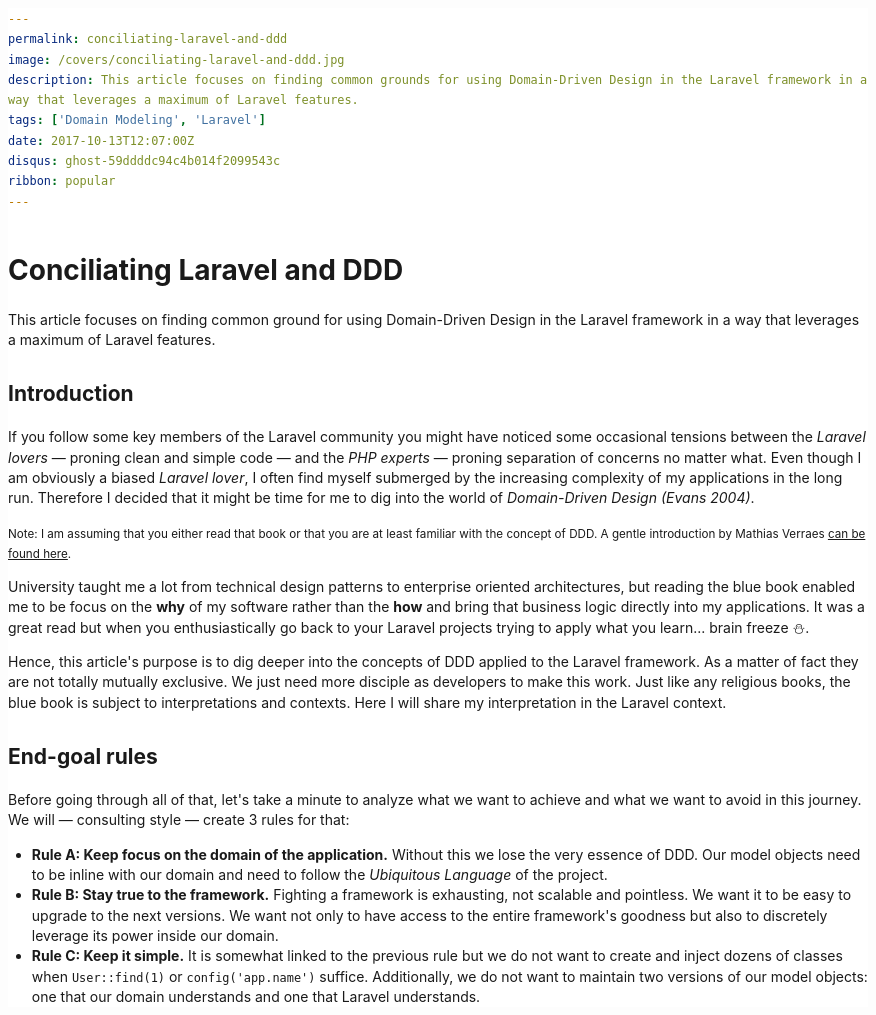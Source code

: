 ```yaml
---
permalink: conciliating-laravel-and-ddd
image: /covers/conciliating-laravel-and-ddd.jpg
description: This article focuses on finding common grounds for using Domain-Driven Design in the Laravel framework in a way that leverages a maximum of Laravel features.
tags: ['Domain Modeling', 'Laravel']
date: 2017-10-13T12:07:00Z
disqus: ghost-59ddddc94c4b014f2099543c
ribbon: popular
---
```


# Conciliating Laravel and DDD

This article focuses on finding common ground for using Domain-Driven Design in the Laravel framework in a way that leverages a maximum of Laravel features.

## Introduction
If you follow some key members of the Laravel community you might have noticed some occasional tensions between the *Laravel lovers*  — proning clean and simple code — and the *PHP experts* — proning separation of concerns no matter what. Even though I am obviously a biased *Laravel lover*, I often find myself submerged by the increasing complexity of my applications in the long run. Therefore I decided that it might be time for me to dig into the world of *Domain-Driven Design (Evans 2004)*.

<small>Note: I am assuming that you either read that book or that you are at least familiar with the concept of DDD. A gentle introduction by Mathias Verraes [can be found here](http://verraes.net/2014/09/decoupling-model-framework/).</small>

University taught me a lot from technical design patterns to enterprise oriented architectures, but reading the blue book enabled me to be focus on the **why** of my software rather than the **how** and bring that business logic directly into my applications. It was a great read but when you enthusiastically go back to your Laravel projects trying to apply what you learn... brain freeze ⛄️.

Hence, this article's purpose is to dig deeper into the concepts of DDD applied to the Laravel framework. As a matter of fact they are not totally mutually exclusive. We just need more disciple as developers to make this work. Just like any religious books, the blue book is subject to interpretations and contexts. Here I will share my interpretation in the Laravel context.

## End-goal rules
Before going through all of that, let's take a minute to analyze what we want to achieve and what we want to avoid in this journey. We will — consulting style — create 3 rules for that:

* **Rule A: Keep focus on the domain of the application.** Without this we lose the very essence of DDD. Our model objects need to be inline with our domain and need to follow the *Ubiquitous Language* of the project.
* **Rule B: Stay true to the framework.** Fighting a framework is exhausting, not scalable and pointless. We want it to be easy to upgrade to the next versions. We want not only to have access to the entire framework's goodness but also to discretely leverage its power inside our domain.
* **Rule C: Keep it simple.** It is somewhat linked to the previous rule but we do not want to create and inject dozens of classes when `User::find(1)` or `config('app.name')` suffice. Additionally, we do not want to maintain two versions of our model objects: one that our domain understands and one that Laravel understands.
